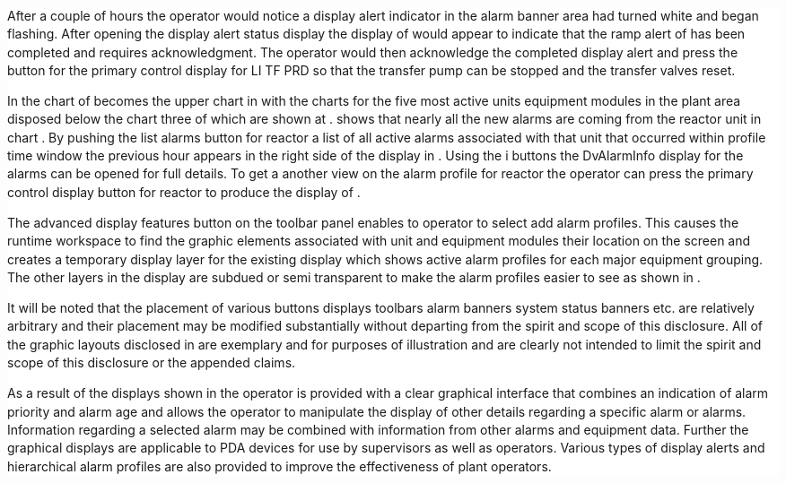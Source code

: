 After a couple of hours the operator would notice a display alert indicator in the alarm banner area had turned white and began flashing. After opening the display alert status display the display of would appear to indicate that the ramp alert of has been completed and requires acknowledgment. The operator would then acknowledge the completed display alert and press the button for the primary control display for LI TF PRD so that the transfer pump can be stopped and the transfer valves reset.

In the chart of becomes the upper chart in with the charts for the five most active units equipment modules in the plant area disposed below the chart three of which are shown at . shows that nearly all the new alarms are coming from the reactor unit in chart . By pushing the list alarms button for reactor a list of all active alarms associated with that unit that occurred within profile time window the previous hour appears in the right side of the display in . Using the i buttons the DvAlarmInfo display for the alarms can be opened for full details. To get a another view on the alarm profile for reactor the operator can press the primary control display button for reactor to produce the display of .

The advanced display features button on the toolbar panel enables to operator to select add alarm profiles. This causes the runtime workspace to find the graphic elements associated with unit and equipment modules their location on the screen and creates a temporary display layer for the existing display which shows active alarm profiles for each major equipment grouping. The other layers in the display are subdued or semi transparent to make the alarm profiles easier to see as shown in .

It will be noted that the placement of various buttons displays toolbars alarm banners system status banners etc. are relatively arbitrary and their placement may be modified substantially without departing from the spirit and scope of this disclosure. All of the graphic layouts disclosed in are exemplary and for purposes of illustration and are clearly not intended to limit the spirit and scope of this disclosure or the appended claims.

As a result of the displays shown in the operator is provided with a clear graphical interface that combines an indication of alarm priority and alarm age and allows the operator to manipulate the display of other details regarding a specific alarm or alarms. Information regarding a selected alarm may be combined with information from other alarms and equipment data. Further the graphical displays are applicable to PDA devices for use by supervisors as well as operators. Various types of display alerts and hierarchical alarm profiles are also provided to improve the effectiveness of plant operators.

